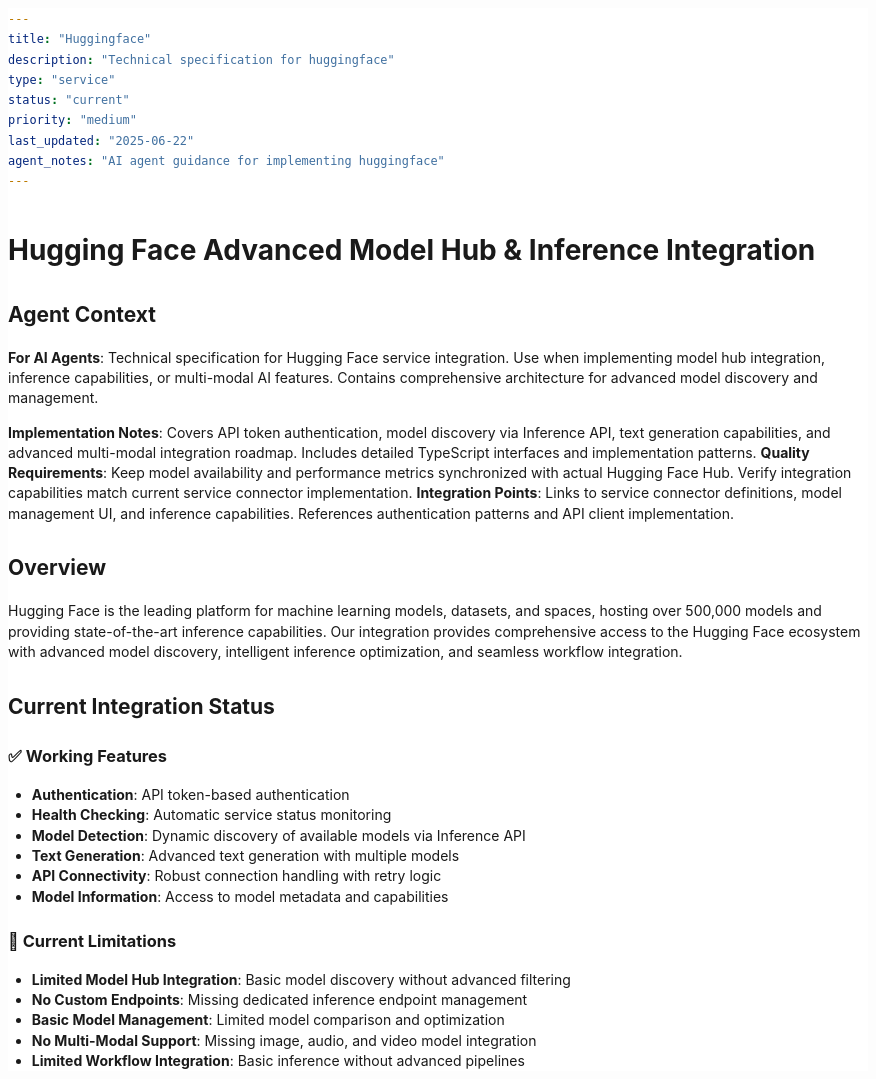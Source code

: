 ```yaml
---
title: "Huggingface"
description: "Technical specification for huggingface"
type: "service"
status: "current"
priority: "medium"
last_updated: "2025-06-22"
agent_notes: "AI agent guidance for implementing huggingface"
---
```


# Hugging Face Advanced Model Hub & Inference Integration

## Agent Context
**For AI Agents**: Technical specification for Hugging Face service integration. Use when implementing model hub integration, inference capabilities, or multi-modal AI features. Contains comprehensive architecture for advanced model discovery and management.

**Implementation Notes**: Covers API token authentication, model discovery via Inference API, text generation capabilities, and advanced multi-modal integration roadmap. Includes detailed TypeScript interfaces and implementation patterns.
**Quality Requirements**: Keep model availability and performance metrics synchronized with actual Hugging Face Hub. Verify integration capabilities match current service connector implementation.
**Integration Points**: Links to service connector definitions, model management UI, and inference capabilities. References authentication patterns and API client implementation.

## Overview

Hugging Face is the leading platform for machine learning models, datasets, and spaces, hosting over 500,000 models and providing state-of-the-art inference capabilities. Our integration provides comprehensive access to the Hugging Face ecosystem with advanced model discovery, intelligent inference optimization, and seamless workflow integration.

## Current Integration Status

### ✅ **Working Features**
- **Authentication**: API token-based authentication
- **Health Checking**: Automatic service status monitoring
- **Model Detection**: Dynamic discovery of available models via Inference API
- **Text Generation**: Advanced text generation with multiple models
- **API Connectivity**: Robust connection handling with retry logic
- **Model Information**: Access to model metadata and capabilities

### 🔧 **Current Limitations**
- **Limited Model Hub Integration**: Basic model discovery without advanced filtering
- **No Custom Endpoints**: Missing dedicated inference endpoint management
- **Basic Model Management**: Limited model comparison and optimization
- **No Multi-Modal Support**: Missing image, audio, and video model integration
- **Limited Workflow Integration**: Basic inference without advanced pipelines

